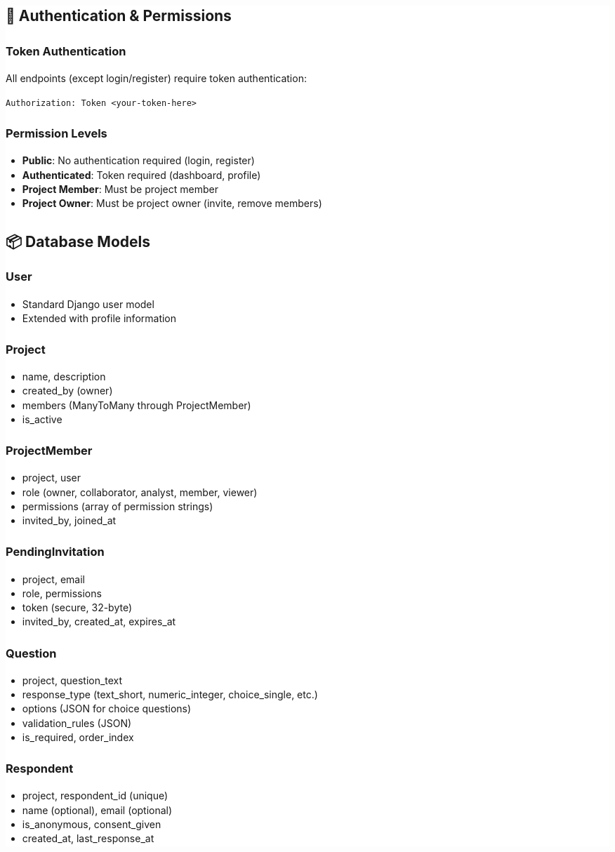 ## 🔐 Authentication & Permissions

### Token Authentication
All endpoints (except login/register) require token authentication:

```
Authorization: Token <your-token-here>
```

### Permission Levels
- **Public**: No authentication required (login, register)
- **Authenticated**: Token required (dashboard, profile)
- **Project Member**: Must be project member
- **Project Owner**: Must be project owner (invite, remove members)

## 📦 Database Models

### User
- Standard Django user model
- Extended with profile information

### Project
- name, description
- created_by (owner)
- members (ManyToMany through ProjectMember)
- is_active

### ProjectMember
- project, user
- role (owner, collaborator, analyst, member, viewer)
- permissions (array of permission strings)
- invited_by, joined_at

### PendingInvitation
- project, email
- role, permissions
- token (secure, 32-byte)
- invited_by, created_at, expires_at

### Question
- project, question_text
- response_type (text_short, numeric_integer, choice_single, etc.)
- options (JSON for choice questions)
- validation_rules (JSON)
- is_required, order_index

### Respondent
- project, respondent_id (unique)
- name (optional), email (optional)
- is_anonymous, consent_given
- created_at, last_response_at
